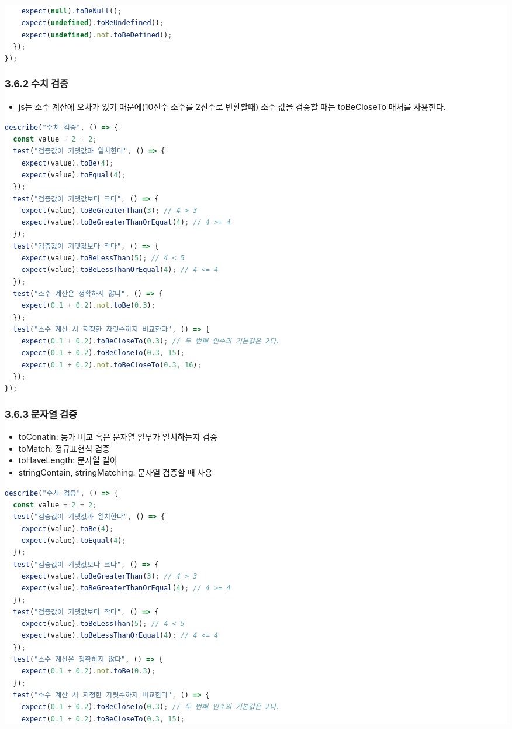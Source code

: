 ```typescript
    expect(null).toBeNull();
    expect(undefined).toBeUndefined();
    expect(undefined).not.toBeDefined();
  });
});
```

### 3.6.2 수치 검증

- js는 소수 계산에 오차가 있기 때문에(10진수 소수를 2진수로 변환할때) 소수 값을 검증할 때는 toBeCloseTo 매처를 사용한다.

```typescript
describe("수치 검증", () => {
  const value = 2 + 2;
  test("검증값이 기댓값과 일치한다", () => {
    expect(value).toBe(4);
    expect(value).toEqual(4);
  });
  test("검증값이 기댓값보다 크다", () => {
    expect(value).toBeGreaterThan(3); // 4 > 3
    expect(value).toBeGreaterThanOrEqual(4); // 4 >= 4
  });
  test("검증값이 기댓값보다 작다", () => {
    expect(value).toBeLessThan(5); // 4 < 5
    expect(value).toBeLessThanOrEqual(4); // 4 <= 4
  });
  test("소수 계산은 정확하지 않다", () => {
    expect(0.1 + 0.2).not.toBe(0.3);
  });
  test("소수 계산 시 지정한 자릿수까지 비교한다", () => {
    expect(0.1 + 0.2).toBeCloseTo(0.3); // 두 번째 인수의 기본값은 2다.
    expect(0.1 + 0.2).toBeCloseTo(0.3, 15);
    expect(0.1 + 0.2).not.toBeCloseTo(0.3, 16);
  });
});
```

### 3.6.3 문자열 검증

- toConatin: 등가 비교 혹은 문자열 일부가 일치하는지 검증
- toMatch: 정규표현식 검증
- toHaveLength: 문자열 길이
- stringContain, stringMatching: 문자열 검증할 때 사용

```typescript
describe("수치 검증", () => {
  const value = 2 + 2;
  test("검증값이 기댓값과 일치한다", () => {
    expect(value).toBe(4);
    expect(value).toEqual(4);
  });
  test("검증값이 기댓값보다 크다", () => {
    expect(value).toBeGreaterThan(3); // 4 > 3
    expect(value).toBeGreaterThanOrEqual(4); // 4 >= 4
  });
  test("검증값이 기댓값보다 작다", () => {
    expect(value).toBeLessThan(5); // 4 < 5
    expect(value).toBeLessThanOrEqual(4); // 4 <= 4
  });
  test("소수 계산은 정확하지 않다", () => {
    expect(0.1 + 0.2).not.toBe(0.3);
  });
  test("소수 계산 시 지정한 자릿수까지 비교한다", () => {
    expect(0.1 + 0.2).toBeCloseTo(0.3); // 두 번째 인수의 기본값은 2다.
    expect(0.1 + 0.2).toBeCloseTo(0.3, 15);
```